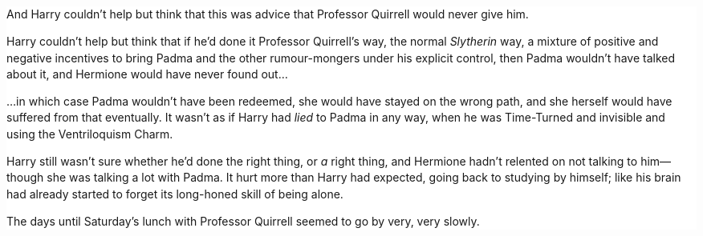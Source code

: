And Harry couldn’t help but think that this was advice that Professor Quirrell would never give him.

Harry couldn’t help but think that if he’d done it Professor Quirrell’s way, the normal *Slytherin* way, a mixture of positive and negative incentives to bring Padma and the other rumour-mongers under his explicit control, then Padma wouldn’t have talked about it, and Hermione would have never found out…

…in which case Padma wouldn’t have been redeemed, she would have stayed on the wrong path, and she herself would have suffered from that eventually. It wasn’t as if Harry had *lied* to Padma in any way, when he was Time-Turned and invisible and using the Ventriloquism Charm.

Harry still wasn’t sure whether he’d done the right thing, or *a* right thing, and Hermione hadn’t relented on not talking to him—though she was talking a lot with Padma. It hurt more than Harry had expected, going back to studying by himself; like his brain had already started to forget its long-honed skill of being alone.

The days until Saturday’s lunch with Professor Quirrell seemed to go by very, very slowly. 